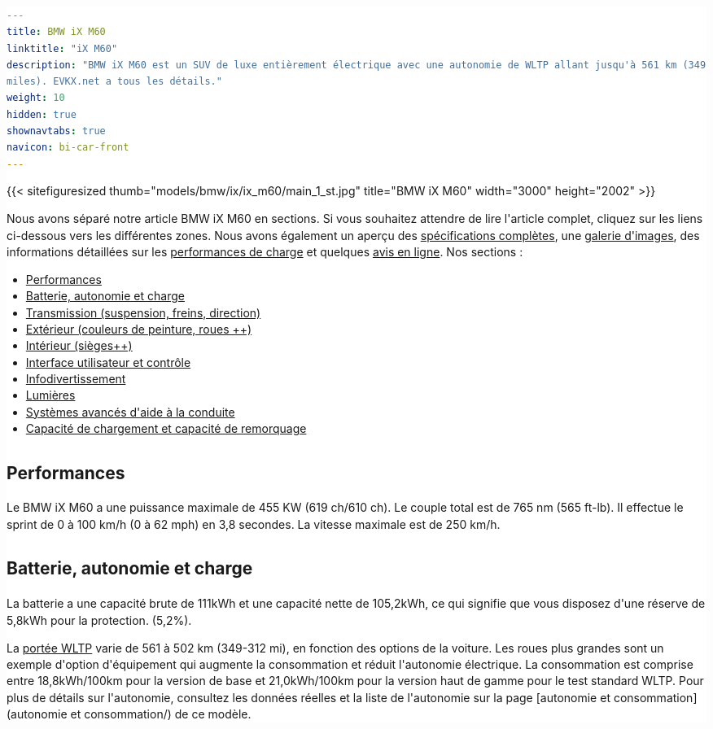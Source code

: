 ```yaml
---
title: BMW iX M60
linktitle: "iX M60"
description: "BMW iX M60 est un SUV de luxe entièrement électrique avec une autonomie de WLTP allant jusqu'à 561 km (349 miles). EVKX.net a tous les détails."
weight: 10
hidden: true
shownavtabs: true
navicon: bi-car-front
---
```





{{< sitefiguresized thumb="models/bmw/ix/ix_m60/main_1_st.jpg" title="BMW iX M60" width="3000" height="2002"  >}}

Nous avons séparé notre article BMW iX M60 en sections. Si vous souhaitez attendre de lire l'article complet, cliquez sur les liens ci-dessous vers les différentes zones. Nous avons également un aperçu des [spécifications complètes]( spécifications/), une [galerie d'images](gallery/), des informations détaillées sur les [performances de charge](chargercurve/) et quelques [avis en ligne](reviews/). Nos sections :

- [Performances](#performance)
- [Batterie, autonomie et charge](#battery-range-and-chargement)
- [Transmission (suspension, freins, direction)](#drivetrain)
- [Extérieur (couleurs de peinture, roues ++)](#exterior)
- [Intérieur (sièges++)](#interior)
- [Interface utilisateur et contrôle](#user-interface-and-control)
- [Infodivertissement](#infotainment)
- [Lumières](#lights)
- [Systèmes avancés d'aide à la conduite](#advanced-driver-assistance-systems)
- [Capacité de chargement et capacité de remorquage](#cargo-capacity-and-towing-ability)


## Performances

Le BMW iX M60 a une puissance maximale de 455 KW (619 ch/610 ch). Le couple total est de 765 nm (565 ft-lb). Il effectue le sprint de 0 à 100 km/h (0 à 62 mph) en 3,8 secondes. La vitesse maximale est de 250 km/h.

## Batterie, autonomie et charge

La batterie a une capacité brute de 111kWh et une capacité nette de 105,2kWh, ce qui signifie que vous disposez d'une réserve de 5,8kWh pour la protection. (5,2%).

La [portée WLTP](../../../../guides/understandingrange/wltp/) varie de 561 à 502 km (349-312 mi), en fonction des options de la voiture. Les roues plus grandes sont un exemple d'option d'équipement qui augmente la consommation et réduit l'autonomie électrique. La consommation est comprise entre 18,8kWh/100km pour la version de base et 21,0kWh/100km pour la version haut de gamme pour le test standard WLTP. Pour plus de détails sur l'autonomie, consultez les données réelles et la liste de l'autonomie sur la page [autonomie et consommation] (autonomie et consommation/) de ce modèle.
